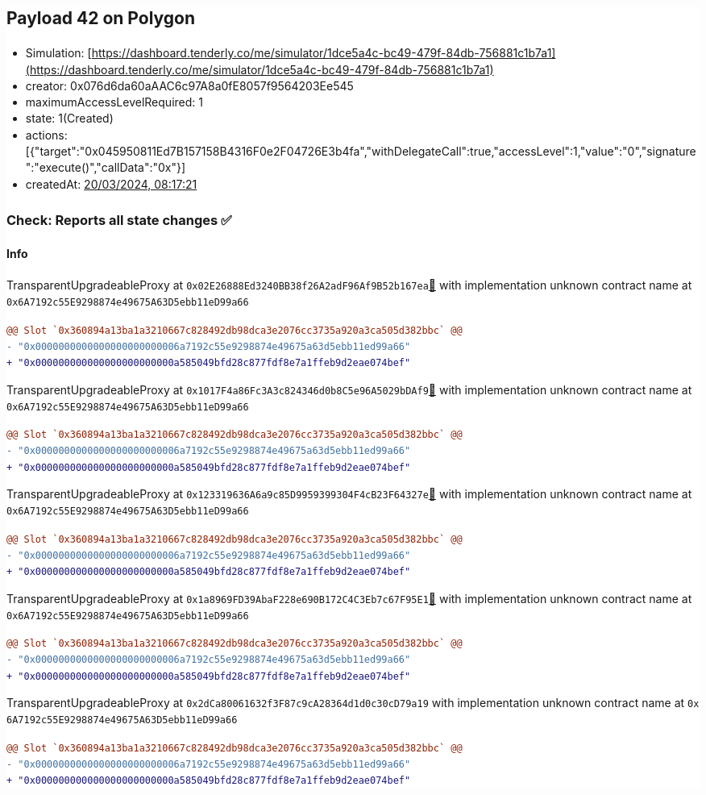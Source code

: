 ## Payload 42 on Polygon

- Simulation: [https://dashboard.tenderly.co/me/simulator/1dce5a4c-bc49-479f-84db-756881c1b7a1](https://dashboard.tenderly.co/me/simulator/1dce5a4c-bc49-479f-84db-756881c1b7a1)
- creator: 0x076d6da60aAAC6c97A8a0fE8057f9564203Ee545
- maximumAccessLevelRequired: 1
- state: 1(Created)
- actions: [{"target":"0x045950811Ed7B157158B4316F0e2F04726E3b4fa","withDelegateCall":true,"accessLevel":1,"value":"0","signature":"execute()","callData":"0x"}]
- createdAt: [20/03/2024, 08:17:21](https://polygonscan.com/tx/0x8defb69dd176155566767869c7711748c999b42d5ee0ad2b8c59e98c6ae22881)

### Check: Reports all state changes :white_check_mark:

#### Info


TransparentUpgradeableProxy at `0x02E26888Ed3240BB38f26A2adF96Af9B52b167ea`[:ghost:](https://github.com/bgd-labs/aave-address-book "AaveV3Polygon.ASSETS.EURS.STATA_TOKEN") with implementation unknown contract name at `0x6A7192c55E9298874e49675A63D5ebb11eD99a66`
```diff
@@ Slot `0x360894a13ba1a3210667c828492db98dca3e2076cc3735a920a3ca505d382bbc` @@
- "0x0000000000000000000000006a7192c55e9298874e49675a63d5ebb11ed99a66"
+ "0x000000000000000000000000a585049bfd28c877fdf8e7a1ffeb9d2eae074bef"
```

TransparentUpgradeableProxy at `0x1017F4a86Fc3A3c824346d0b8C5e96A5029bDAf9`[:ghost:](https://github.com/bgd-labs/aave-address-book "AaveV3Polygon.ASSETS.USDC.STATA_TOKEN") with implementation unknown contract name at `0x6A7192c55E9298874e49675A63D5ebb11eD99a66`
```diff
@@ Slot `0x360894a13ba1a3210667c828492db98dca3e2076cc3735a920a3ca505d382bbc` @@
- "0x0000000000000000000000006a7192c55e9298874e49675a63d5ebb11ed99a66"
+ "0x000000000000000000000000a585049bfd28c877fdf8e7a1ffeb9d2eae074bef"
```

TransparentUpgradeableProxy at `0x123319636A6a9c85D9959399304F4cB23F64327e`[:ghost:](https://github.com/bgd-labs/aave-address-book "AaveV3Polygon.ASSETS.GHST.STATA_TOKEN") with implementation unknown contract name at `0x6A7192c55E9298874e49675A63D5ebb11eD99a66`
```diff
@@ Slot `0x360894a13ba1a3210667c828492db98dca3e2076cc3735a920a3ca505d382bbc` @@
- "0x0000000000000000000000006a7192c55e9298874e49675a63d5ebb11ed99a66"
+ "0x000000000000000000000000a585049bfd28c877fdf8e7a1ffeb9d2eae074bef"
```

TransparentUpgradeableProxy at `0x1a8969FD39AbaF228e690B172C4C3Eb7c67F95E1`[:ghost:](https://github.com/bgd-labs/aave-address-book "AaveV3Polygon.ASSETS.BAL.STATA_TOKEN") with implementation unknown contract name at `0x6A7192c55E9298874e49675A63D5ebb11eD99a66`
```diff
@@ Slot `0x360894a13ba1a3210667c828492db98dca3e2076cc3735a920a3ca505d382bbc` @@
- "0x0000000000000000000000006a7192c55e9298874e49675a63d5ebb11ed99a66"
+ "0x000000000000000000000000a585049bfd28c877fdf8e7a1ffeb9d2eae074bef"
```

TransparentUpgradeableProxy at `0x2dCa80061632f3F87c9cA28364d1d0c30cD79a19` with implementation unknown contract name at `0x6A7192c55E9298874e49675A63D5ebb11eD99a66`
```diff
@@ Slot `0x360894a13ba1a3210667c828492db98dca3e2076cc3735a920a3ca505d382bbc` @@
- "0x0000000000000000000000006a7192c55e9298874e49675a63d5ebb11ed99a66"
+ "0x000000000000000000000000a585049bfd28c877fdf8e7a1ffeb9d2eae074bef"
```
